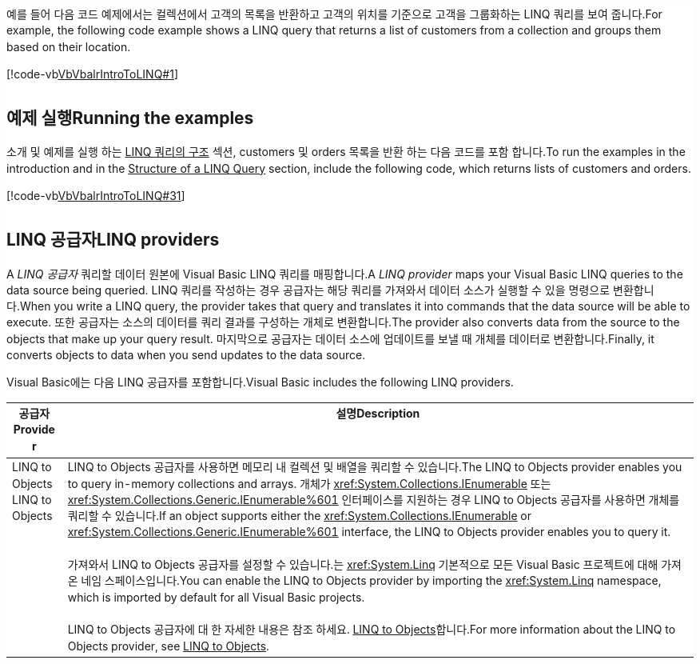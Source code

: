  <span data-ttu-id="2555e-112">예를 들어 다음 코드 예제에서는 컬렉션에서 고객의 목록을 반환하고 고객의 위치를 기준으로 고객을 그룹화하는 LINQ 쿼리를 보여 줍니다.</span><span class="sxs-lookup"><span data-stu-id="2555e-112">For example, the following code example shows a LINQ query that returns a list of customers from a collection and groups them based on their location.</span></span>  
  
 [!code-vb[VbVbalrIntroToLINQ#1](codesnippet/VisualBasic/introduction-to-linq_1.vb)]  
  
## <a name="running-the-examples"></a><span data-ttu-id="2555e-113">예제 실행</span><span class="sxs-lookup"><span data-stu-id="2555e-113">Running the examples</span></span>  
 <span data-ttu-id="2555e-114">소개 및 예제를 실행 하는 [LINQ 쿼리의 구조](#structure-of-a-linq-query) 섹션, customers 및 orders 목록을 반환 하는 다음 코드를 포함 합니다.</span><span class="sxs-lookup"><span data-stu-id="2555e-114">To run the examples in the introduction and in the [Structure of a LINQ Query](#structure-of-a-linq-query) section, include the following code, which returns lists of customers and orders.</span></span>  
  
 [!code-vb[VbVbalrIntroToLINQ#31](codesnippet/VisualBasic/introduction-to-linq_2.vb)]  
  
## <a name="linq-providers"></a><span data-ttu-id="2555e-115">LINQ 공급자</span><span class="sxs-lookup"><span data-stu-id="2555e-115">LINQ providers</span></span>  
 <span data-ttu-id="2555e-116">A *LINQ 공급자* 쿼리할 데이터 원본에 Visual Basic LINQ 쿼리를 매핑합니다.</span><span class="sxs-lookup"><span data-stu-id="2555e-116">A *LINQ provider* maps your Visual Basic LINQ queries to the data source being queried.</span></span> <span data-ttu-id="2555e-117">LINQ 쿼리를 작성하는 경우 공급자는 해당 쿼리를 가져와서 데이터 소스가 실행할 수 있을 명령으로 변환합니다.</span><span class="sxs-lookup"><span data-stu-id="2555e-117">When you write a LINQ query, the provider takes that query and translates it into commands that the data source will be able to execute.</span></span> <span data-ttu-id="2555e-118">또한 공급자는 소스의 데이터를 쿼리 결과를 구성하는 개체로 변환합니다.</span><span class="sxs-lookup"><span data-stu-id="2555e-118">The provider also converts data from the source to the objects that make up your query result.</span></span> <span data-ttu-id="2555e-119">마지막으로 공급자는 데이터 소스에 업데이트를 보낼 때 개체를 데이터로 변환합니다.</span><span class="sxs-lookup"><span data-stu-id="2555e-119">Finally, it converts objects to data when you send updates to the data source.</span></span>  
  
 <span data-ttu-id="2555e-120">Visual Basic에는 다음 LINQ 공급자를 포함합니다.</span><span class="sxs-lookup"><span data-stu-id="2555e-120">Visual Basic includes the following LINQ providers.</span></span>  
  
|<span data-ttu-id="2555e-121">공급자</span><span class="sxs-lookup"><span data-stu-id="2555e-121">Provider</span></span>|<span data-ttu-id="2555e-122">설명</span><span class="sxs-lookup"><span data-stu-id="2555e-122">Description</span></span>|  
|---|---|  
|<span data-ttu-id="2555e-123">LINQ to Objects</span><span class="sxs-lookup"><span data-stu-id="2555e-123">LINQ to Objects</span></span>|<span data-ttu-id="2555e-124">LINQ to Objects 공급자를 사용하면 메모리 내 컬렉션 및 배열을 쿼리할 수 있습니다.</span><span class="sxs-lookup"><span data-stu-id="2555e-124">The LINQ to Objects provider enables you to query in-memory collections and arrays.</span></span> <span data-ttu-id="2555e-125">개체가 <xref:System.Collections.IEnumerable> 또는 <xref:System.Collections.Generic.IEnumerable%601> 인터페이스를 지원하는 경우 LINQ to Objects 공급자를 사용하면 개체를 쿼리할 수 있습니다.</span><span class="sxs-lookup"><span data-stu-id="2555e-125">If an object supports either the <xref:System.Collections.IEnumerable> or <xref:System.Collections.Generic.IEnumerable%601> interface, the LINQ to Objects provider enables you to query it.</span></span><br /><br /> <span data-ttu-id="2555e-126">가져와서 LINQ to Objects 공급자를 설정할 수 있습니다.는 <xref:System.Linq> 기본적으로 모든 Visual Basic 프로젝트에 대해 가져온 네임 스페이스입니다.</span><span class="sxs-lookup"><span data-stu-id="2555e-126">You can enable the LINQ to Objects provider by importing the <xref:System.Linq> namespace, which is imported by default for all Visual Basic projects.</span></span><br /><br /> <span data-ttu-id="2555e-127">LINQ to Objects 공급자에 대 한 자세한 내용은 참조 하세요. [LINQ to Objects](../../concepts/linq/linq-to-objects.md)합니다.</span><span class="sxs-lookup"><span data-stu-id="2555e-127">For more information about the LINQ to Objects provider, see [LINQ to Objects](../../concepts/linq/linq-to-objects.md).</span></span>|  